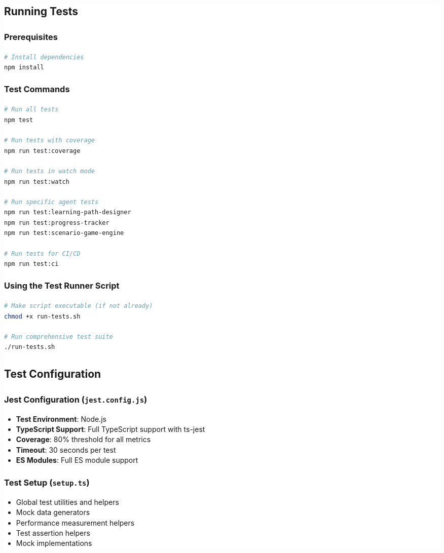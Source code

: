 ## Running Tests

### Prerequisites

```bash
# Install dependencies
npm install
```

### Test Commands

```bash
# Run all tests
npm test

# Run tests with coverage
npm run test:coverage

# Run tests in watch mode
npm run test:watch

# Run specific agent tests
npm run test:learning-path-designer
npm run test:progress-tracker
npm run test:scenario-game-engine

# Run tests for CI/CD
npm run test:ci
```

### Using the Test Runner Script

```bash
# Make script executable (if not already)
chmod +x run-tests.sh

# Run comprehensive test suite
./run-tests.sh
```

## Test Configuration

### Jest Configuration (`jest.config.js`)
- **Test Environment**: Node.js
- **TypeScript Support**: Full TypeScript support with ts-jest
- **Coverage**: 80% threshold for all metrics
- **Timeout**: 30 seconds per test
- **ES Modules**: Full ES module support

### Test Setup (`setup.ts`)
- Global test utilities and helpers
- Mock data generators
- Performance measurement helpers
- Test assertion helpers
- Mock implementations

